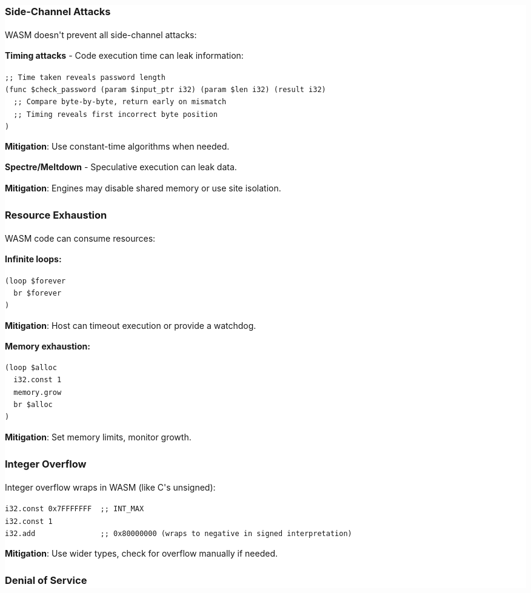 ### Side-Channel Attacks

WASM doesn't prevent all side-channel attacks:

**Timing attacks** - Code execution time can leak information:

```wasm
;; Time taken reveals password length
(func $check_password (param $input_ptr i32) (param $len i32) (result i32)
  ;; Compare byte-by-byte, return early on mismatch
  ;; Timing reveals first incorrect byte position
)
```

**Mitigation**: Use constant-time algorithms when needed.

**Spectre/Meltdown** - Speculative execution can leak data.

**Mitigation**: Engines may disable shared memory or use site isolation.

### Resource Exhaustion

WASM code can consume resources:

**Infinite loops:**

```wasm
(loop $forever
  br $forever
)
```

**Mitigation**: Host can timeout execution or provide a watchdog.

**Memory exhaustion:**

```wasm
(loop $alloc
  i32.const 1
  memory.grow
  br $alloc
)
```

**Mitigation**: Set memory limits, monitor growth.

### Integer Overflow

Integer overflow wraps in WASM (like C's unsigned):

```wasm
i32.const 0x7FFFFFFF  ;; INT_MAX
i32.const 1
i32.add               ;; 0x80000000 (wraps to negative in signed interpretation)
```

**Mitigation**: Use wider types, check for overflow manually if needed.

### Denial of Service
